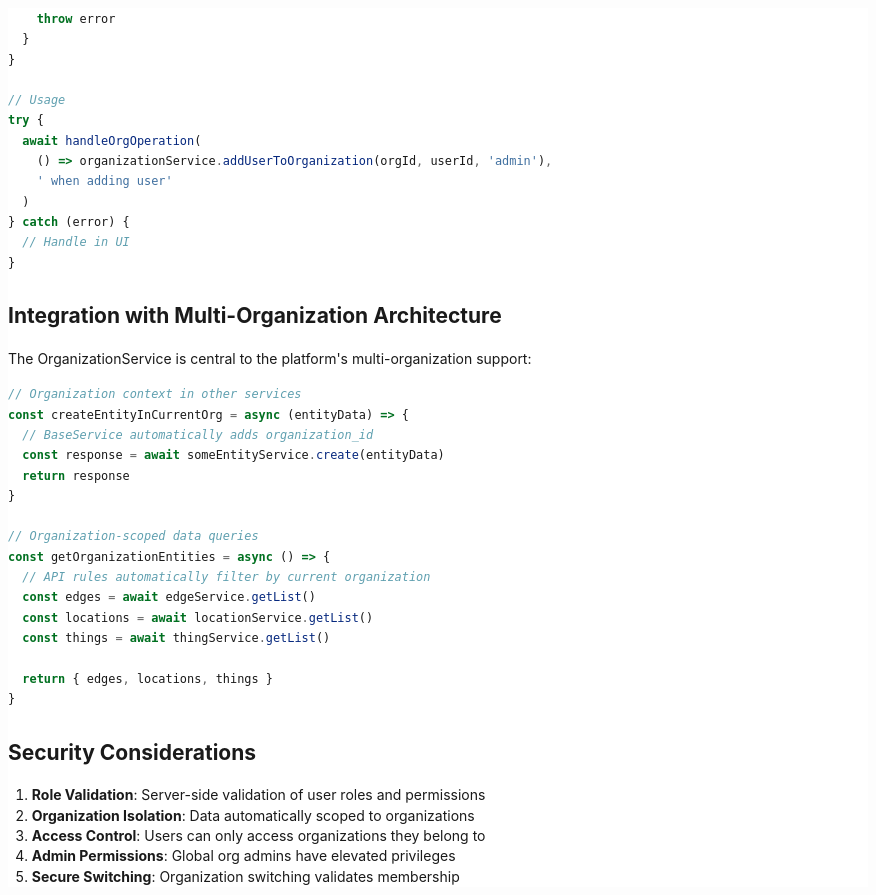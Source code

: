 ```javascript
    throw error
  }
}

// Usage
try {
  await handleOrgOperation(
    () => organizationService.addUserToOrganization(orgId, userId, 'admin'),
    ' when adding user'
  )
} catch (error) {
  // Handle in UI
}
```

## Integration with Multi-Organization Architecture

The OrganizationService is central to the platform's multi-organization support:

```javascript
// Organization context in other services
const createEntityInCurrentOrg = async (entityData) => {
  // BaseService automatically adds organization_id
  const response = await someEntityService.create(entityData)
  return response
}

// Organization-scoped data queries
const getOrganizationEntities = async () => {
  // API rules automatically filter by current organization
  const edges = await edgeService.getList()
  const locations = await locationService.getList()
  const things = await thingService.getList()
  
  return { edges, locations, things }
}
```

## Security Considerations

1. **Role Validation**: Server-side validation of user roles and permissions
2. **Organization Isolation**: Data automatically scoped to organizations
3. **Access Control**: Users can only access organizations they belong to
4. **Admin Permissions**: Global org admins have elevated privileges
5. **Secure Switching**: Organization switching validates membership
